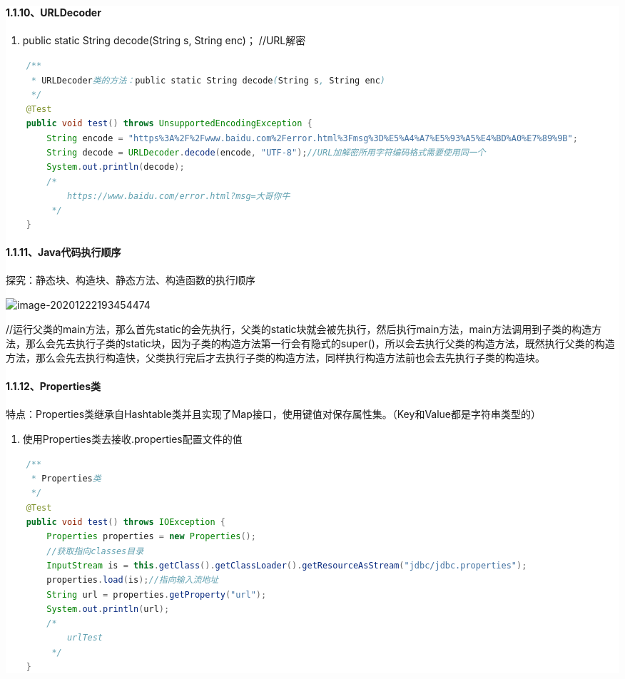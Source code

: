 

#### 1.1.10、URLDecoder

1. public static String decode(String s, String enc)； //URL解密

```java
    /**
     * URLDecoder类的方法：public static String decode(String s, String enc)
     */
    @Test
    public void test() throws UnsupportedEncodingException {
        String encode = "https%3A%2F%2Fwww.baidu.com%2Ferror.html%3Fmsg%3D%E5%A4%A7%E5%93%A5%E4%BD%A0%E7%89%9B";
        String decode = URLDecoder.decode(encode, "UTF-8");//URL加解密所用字符编码格式需要使用同一个
        System.out.println(decode);
        /*
            https://www.baidu.com/error.html?msg=大哥你牛
         */
    }
```



#### 1.1.11、Java代码执行顺序

探究：静态块、构造块、静态方法、构造函数的执行顺序

![image-20201222193454474](https://cdn.jsdelivr.net/gh/sphshenpeihong/javaPic/img/20201222193455.png)

//运行父类的main方法，那么首先static的会先执行，父类的static块就会被先执行，然后执行main方法，main方法调用到子类的构造方法，那么会先去执行子类的static块，因为子类的构造方法第一行会有隐式的super()，所以会去执行父类的构造方法，既然执行父类的构造方法，那么会先去执行构造快，父类执行完后才去执行子类的构造方法，同样执行构造方法前也会去先执行子类的构造块。



#### 1.1.12、Properties类

特点：Properties类继承自Hashtable类并且实现了Map接口，使用键值对保存属性集。（Key和Value都是字符串类型的）

1. 使用Properties类去接收.properties配置文件的值

```java
    /**
     * Properties类
     */
    @Test
    public void test() throws IOException {
        Properties properties = new Properties();
        //获取指向classes目录
        InputStream is = this.getClass().getClassLoader().getResourceAsStream("jdbc/jdbc.properties");
        properties.load(is);//指向输入流地址
        String url = properties.getProperty("url");
        System.out.println(url);
        /*
            urlTest
         */
    }
```
